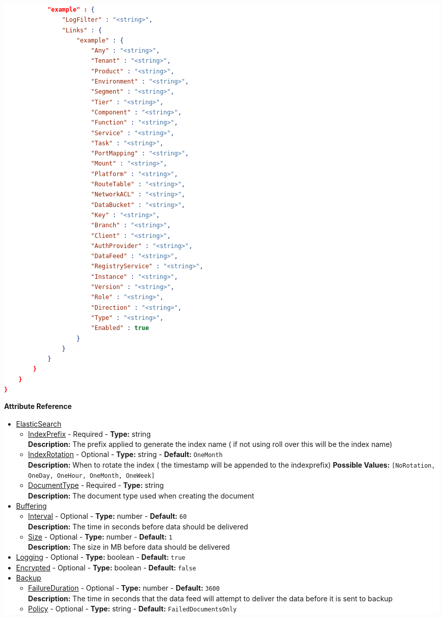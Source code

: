 ```json
			"example" : {
				"LogFilter" : "<string>",
				"Links" : {
					"example" : {
						"Any" : "<string>",
						"Tenant" : "<string>",
						"Product" : "<string>",
						"Environment" : "<string>",
						"Segment" : "<string>",
						"Tier" : "<string>",
						"Component" : "<string>",
						"Function" : "<string>",
						"Service" : "<string>",
						"Task" : "<string>",
						"PortMapping" : "<string>",
						"Mount" : "<string>",
						"Platform" : "<string>",
						"RouteTable" : "<string>",
						"NetworkACL" : "<string>",
						"DataBucket" : "<string>",
						"Key" : "<string>",
						"Branch" : "<string>",
						"Client" : "<string>",
						"AuthProvider" : "<string>",
						"DataFeed" : "<string>",
						"RegistryService" : "<string>",
						"Instance" : "<string>",
						"Version" : "<string>",
						"Role" : "<string>",
						"Direction" : "<string>",
						"Type" : "<string>",
						"Enabled" : true
					}
				}
			}
		}
	}
}
```

**Attribute Reference**

-   [ElasticSearch](#ElasticSearch)
    -   [IndexPrefix](#IndexPrefix) - Required - **Type:** string  
           **Description:** The prefix applied to generate the index name ( if not using roll over this will be the index name)
    -   [IndexRotation](#IndexRotation) - Optional - **Type:** string - **Default:** `OneMonth`  
           **Description:** When to rotate the index ( the timestamp will be appended to the indexprefix)  **Possible Values:** `[NoRotation, OneDay, OneHour, OneMonth, OneWeek]`
    -   [DocumentType](#DocumentType) - Required - **Type:** string  
           **Description:** The document type used when creating the document
-   [Buffering](#Buffering)
    -   [Interval](#Interval) - Optional - **Type:** number - **Default:** `60`  
           **Description:** The time in seconds before data should be delivered
    -   [Size](#Size) - Optional - **Type:** number - **Default:** `1`  
           **Description:** The size in MB before data should be delivered
-   [Logging](#Logging) - Optional - **Type:** boolean - **Default:** `true`  
-   [Encrypted](#Encrypted) - Optional - **Type:** boolean - **Default:** `false`  
-   [Backup](#Backup)
    -   [FailureDuration](#FailureDuration) - Optional - **Type:** number - **Default:** `3600`  
           **Description:** The time in seconds that the data feed will attempt to deliver the data before it is sent to backup
    -   [Policy](#Policy) - Optional - **Type:** string - **Default:** `FailedDocumentsOnly`  